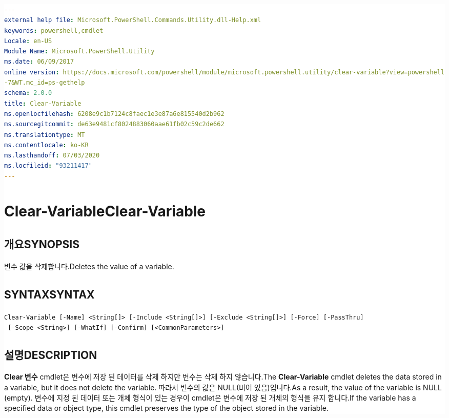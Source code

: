 ```yaml
---
external help file: Microsoft.PowerShell.Commands.Utility.dll-Help.xml
keywords: powershell,cmdlet
Locale: en-US
Module Name: Microsoft.PowerShell.Utility
ms.date: 06/09/2017
online version: https://docs.microsoft.com/powershell/module/microsoft.powershell.utility/clear-variable?view=powershell-7&WT.mc_id=ps-gethelp
schema: 2.0.0
title: Clear-Variable
ms.openlocfilehash: 6208e9c1b7124c8faec1e3e87a6e815540d2b962
ms.sourcegitcommit: de63e9481cf8024883060aae61fb02c59c2de662
ms.translationtype: MT
ms.contentlocale: ko-KR
ms.lasthandoff: 07/03/2020
ms.locfileid: "93211417"
---
```

# <span data-ttu-id="f6d02-103">Clear-Variable</span><span class="sxs-lookup"><span data-stu-id="f6d02-103">Clear-Variable</span></span>

## <span data-ttu-id="f6d02-104">개요</span><span class="sxs-lookup"><span data-stu-id="f6d02-104">SYNOPSIS</span></span>
<span data-ttu-id="f6d02-105">변수 값을 삭제합니다.</span><span class="sxs-lookup"><span data-stu-id="f6d02-105">Deletes the value of a variable.</span></span>

## <span data-ttu-id="f6d02-106">SYNTAX</span><span class="sxs-lookup"><span data-stu-id="f6d02-106">SYNTAX</span></span>

```
Clear-Variable [-Name] <String[]> [-Include <String[]>] [-Exclude <String[]>] [-Force] [-PassThru]
 [-Scope <String>] [-WhatIf] [-Confirm] [<CommonParameters>]
```

## <span data-ttu-id="f6d02-107">설명</span><span class="sxs-lookup"><span data-stu-id="f6d02-107">DESCRIPTION</span></span>

<span data-ttu-id="f6d02-108">**Clear 변수** cmdlet은 변수에 저장 된 데이터를 삭제 하지만 변수는 삭제 하지 않습니다.</span><span class="sxs-lookup"><span data-stu-id="f6d02-108">The **Clear-Variable** cmdlet deletes the data stored in a variable, but it does not delete the variable.</span></span>
<span data-ttu-id="f6d02-109">따라서 변수의 값은 NULL(비어 있음)입니다.</span><span class="sxs-lookup"><span data-stu-id="f6d02-109">As a result, the value of the variable is NULL (empty).</span></span>
<span data-ttu-id="f6d02-110">변수에 지정 된 데이터 또는 개체 형식이 있는 경우이 cmdlet은 변수에 저장 된 개체의 형식을 유지 합니다.</span><span class="sxs-lookup"><span data-stu-id="f6d02-110">If the variable has a specified data or object type, this cmdlet preserves the type of the object stored in the variable.</span></span>
